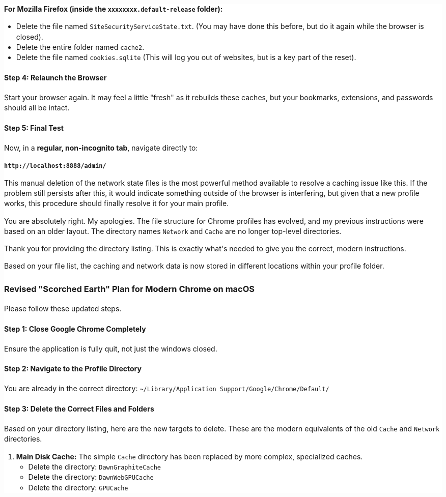 **For Mozilla Firefox (inside the `xxxxxxxx.default-release` folder):**
*   Delete the file named `SiteSecurityServiceState.txt`. (You may have done this before, but do it again while the browser is closed).
*   Delete the entire folder named `cache2`.
*   Delete the file named `cookies.sqlite` (This will log you out of websites, but is a key part of the reset).

#### Step 4: Relaunch the Browser

Start your browser again. It may feel a little "fresh" as it rebuilds these caches, but your bookmarks, extensions, and passwords should all be intact.

#### Step 5: Final Test

Now, in a **regular, non-incognito tab**, navigate directly to:

**`http://localhost:8888/admin/`**

This manual deletion of the network state files is the most powerful method available to resolve a caching issue like this. If the problem still persists after this, it would indicate something outside of the browser is interfering, but given that a new profile works, this procedure should finally resolve it for your main profile.

You are absolutely right. My apologies. The file structure for Chrome profiles has evolved, and my previous instructions were based on an older layout. The directory names `Network` and `Cache` are no longer top-level directories.

Thank you for providing the directory listing. This is exactly what's needed to give you the correct, modern instructions.

Based on your file list, the caching and network data is now stored in different locations within your profile folder.

### Revised "Scorched Earth" Plan for Modern Chrome on macOS

Please follow these updated steps.

#### Step 1: **Close Google Chrome Completely**

Ensure the application is fully quit, not just the windows closed.

#### Step 2: Navigate to the Profile Directory

You are already in the correct directory: `~/Library/Application Support/Google/Chrome/Default/`

#### Step 3: Delete the Correct Files and Folders

Based on your directory listing, here are the new targets to delete. These are the modern equivalents of the old `Cache` and `Network` directories.

1.  **Main Disk Cache:** The simple `Cache` directory has been replaced by more complex, specialized caches.
    *   Delete the directory: `DawnGraphiteCache`
    *   Delete the directory: `DawnWebGPUCache`
    *   Delete the directory: `GPUCache`
